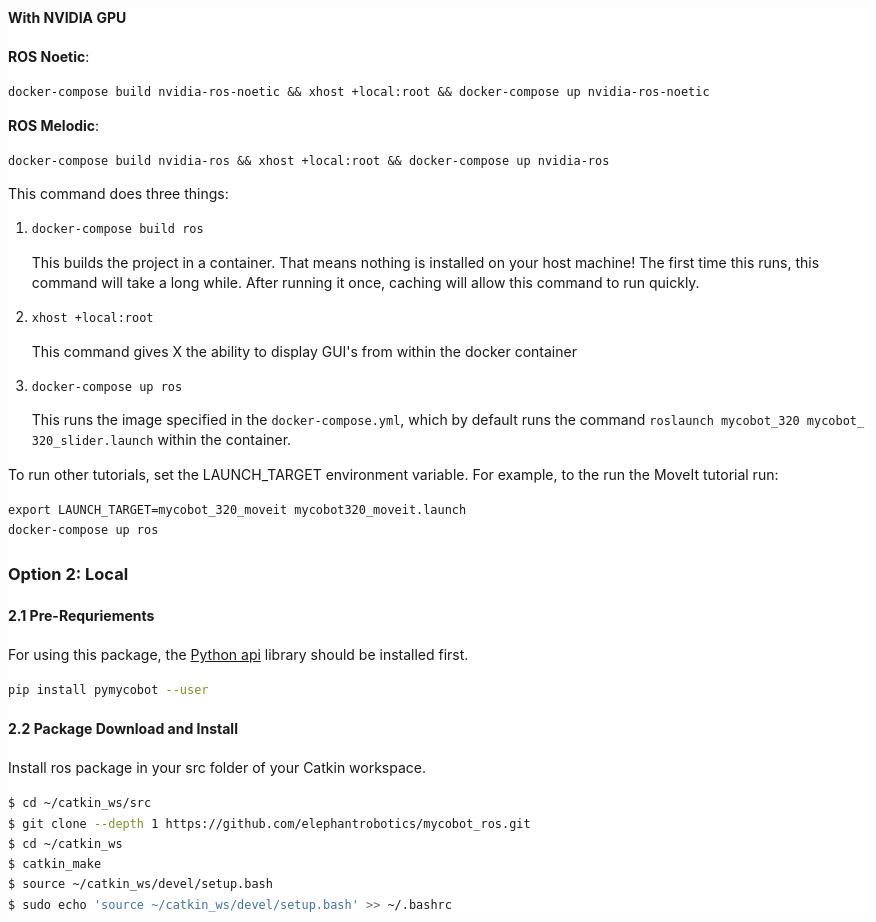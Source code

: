 #### With NVIDIA GPU

**ROS Noetic**:

```
docker-compose build nvidia-ros-noetic && xhost +local:root && docker-compose up nvidia-ros-noetic
```

**ROS Melodic**:

```
docker-compose build nvidia-ros && xhost +local:root && docker-compose up nvidia-ros
```

This command does three things:
1) `docker-compose build ros`

   This builds the project in a container. That means nothing is installed on your host machine!
   The first time this runs, this command will take a long while. After running it once, caching
   will allow this command to run quickly.

2) `xhost +local:root`

   This command gives X the ability to display GUI's from within the docker container

3) `docker-compose up ros`

   This runs the image specified in the `docker-compose.yml`, which by default runs
   the command `roslaunch mycobot_320 mycobot_320_slider.launch` within the container.

To run other tutorials, set the LAUNCH_TARGET environment variable. For example, to the run the MoveIt tutorial run:

```
export LAUNCH_TARGET=mycobot_320_moveit mycobot320_moveit.launch
docker-compose up ros
```

### Option 2: Local
#### 2.1 Pre-Requriements

For using this package, the [Python api](https://github.com/elephantrobotics/pymycobot.git) library should be installed first.

```bash
pip install pymycobot --user
```

#### 2.2 Package Download and Install

Install ros package in your src folder of your Catkin workspace.

```bash
$ cd ~/catkin_ws/src
$ git clone --depth 1 https://github.com/elephantrobotics/mycobot_ros.git
$ cd ~/catkin_ws
$ catkin_make
$ source ~/catkin_ws/devel/setup.bash
$ sudo echo 'source ~/catkin_ws/devel/setup.bash' >> ~/.bashrc
```
